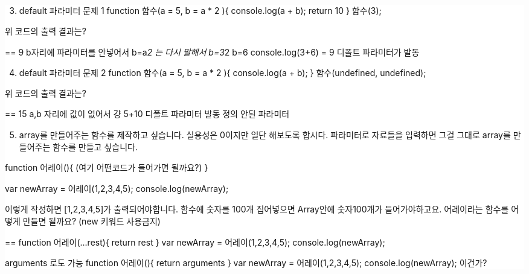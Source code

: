 
3. default 파라미터 문제 1
function 함수(a = 5, b = a * 2 ){
  console.log(a + b);
  return 10
}
함수(3);

위 코드의 출력 결과는?

== 9
b자리에 파라미터를 안넣어서 b=a*2 는 다시 말해서 b=3*2
b=6
console.log(3+6) = 9
 디폴트 파라미터가 발동


4. default 파라미터 문제 2
function 함수(a = 5, b = a * 2 ){
  console.log(a + b);
}
함수(undefined, undefined);

위 코드의 출력 결과는?

==
15
a,b 자리에 값이 없어서 걍 5+10
  디폴트 파라미터 발동
  정의 안된 파라미터


5. array를 만들어주는 함수를 제작하고 싶습니다.
실용성은 0이지만 일단 해보도록 합시다.
파라미터로 자료들을 입력하면 그걸 그대로 array를 만들어주는 함수를 만들고 싶습니다. 

function 어레이(){
  (여기 어떤코드가 들어가면 될까요?)
}

var newArray = 어레이(1,2,3,4,5);
console.log(newArray); 

이렇게 작성하면 [1,2,3,4,5]가 출력되어야합니다.
함수에 숫자를 100개 집어넣으면 Array안에 숫자100개가 들어가야하고요.
어레이라는 함수를 어떻게 만들면 될까요? (new 키워드 사용금지)

==
function 어레이(...rest){
  return rest
}
var newArray = 어레이(1,2,3,4,5);
console.log(newArray);

arguments 로도 가능
    function 어레이(){
      return arguments
    }
    var newArray = 어레이(1,2,3,4,5);
    console.log(newArray);
이건가?
